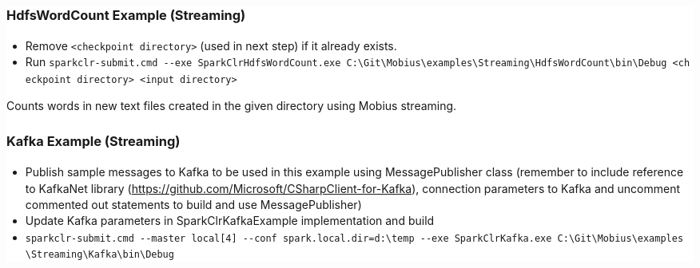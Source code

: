 ### HdfsWordCount Example (Streaming)
* Remove `<checkpoint directory>` (used in next step) if it already exists.
* Run `sparkclr-submit.cmd --exe SparkClrHdfsWordCount.exe C:\Git\Mobius\examples\Streaming\HdfsWordCount\bin\Debug <checkpoint directory> <input directory>`

Counts words in new text files created in the given directory using Mobius streaming.

### Kafka Example (Streaming)
* Publish sample messages to Kafka to be used in this example using MessagePublisher class (remember to include reference to KafkaNet library (https://github.com/Microsoft/CSharpClient-for-Kafka), connection parameters to Kafka and uncomment commented out statements to build and use MessagePublisher)
* Update Kafka parameters in SparkClrKafkaExample implementation and build
* `sparkclr-submit.cmd --master local[4] --conf spark.local.dir=d:\temp --exe SparkClrKafka.exe C:\Git\Mobius\examples\Streaming\Kafka\bin\Debug`
